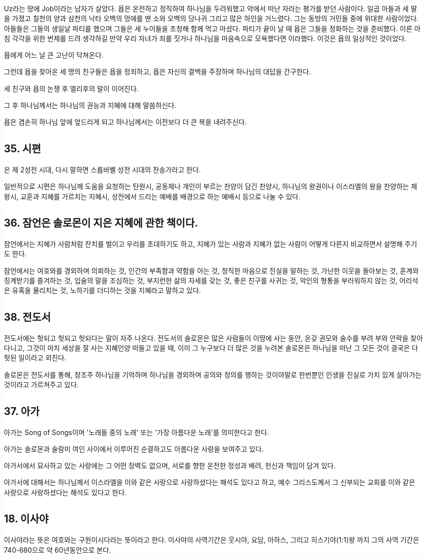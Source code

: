 Uz라는 땅에 Job이라는 남자가 살았다. 욥은 온전하고 정직하여 하나님을 두려워했고 악에서 떠난 자라는 평가를 받던 사람이다. 일곱 아들과 세 딸을 가졌고 칠천의 양과 삼천의 낙타 오백의 멍에를 맨 소와 오백의 당나귀 그리고 많은 하인을 거느렸다. 그는 동방의 거민들 중에 위대한 사람이었다. 아들들은 그들의 생일날 파티를 했으며 그들은 세 누이들을 초청해 함께 먹고 마셨다. 파티가 끝이 날 때 욥은 그들을 정화하는 것을 준비했다. 이른 아침 각각을 위한 번제를 드려 생각하길 만약 우리 자녀가 죄를 짓거나 하나님을 마음속으로 모욕했다면 이라했다. 이것은 욥의 일상적인 것이었다.


욥에게 어느 날 큰 고난이 닥쳐온다.

그런데 욥을 찾아온 세 명의 친구들은 욥을 정죄하고, 욥은 자신의 결백을 주장하며 하나님의 대답을 간구한다.

세 친구와 욥의 논쟁 후 엘리후의 말이 이어진다.

그 후 하나님께서는 하나님의 권능과 지혜에 대해 말씀하신다.

욥은 겸손히 하나님 앞에 엎드리게 되고 하나님께서는 이전보다 더 큰 복을 내려주신다.

## 35. 시편

은 제 2성전 시대, 다시 말하면 스룹바벨 성전 시대의 찬송가라고 한다.

일반적으로 시편은 하나님께 도움을 요청하는 탄원시, 공동체나 개인이 부르는 찬양이 담긴 찬양시, 하나님의 왕권이나 이스라엘의 왕을 찬양하는 제왕시, 교훈과 지혜를 가르치는 지혜시, 성전에서 드리는 예배를 배경으로 하는 예배시 등으로 나눌 수 있다.


## 36. 잠언은 솔로몬이 지은 지혜에 관한 책이다.

잠언에서는 지혜가 사람처럼 잔치를 벌이고 우리를 초대하기도 하고, 지혜가 있는 사람과 지혜가 없는 사람이 어떻게 다른지 비교하면서 설명해 주기도 한다.

잠언에서는 여호와를 경외하며 의뢰하는 것, 인간의 부족함과 약함을 아는 것, 정직한 마음으로 진실을 말하는 것, 가난한 이웃을 돌아보는 것, 훈계와 징계받기를 즐겨하는 것, 입술의 말을 조심하는 것, 부지런한 삶의 자세를 갖는 것, 좋은 친구를 사귀는 것, 악인의 형통을 부러워하지 않는 것, 어리석은 유혹을 물리치는 것, 노하기를 더디하는 것을 지혜라고 말하고 있다.

## 38. 전도서

전도서에는 헛되고 헛되고 헛되다는 말이 자주 나온다. 
전도서의 솔로몬은 많은 사람들이 이땅에 사는 동안, 온갖 권모와 술수를 부려 부와 안락을 찾아다니고, 그것이 마치 세상을 잘 사는 지혜인양 떠들고 있을 때, 이미 그 누구보다 더 많은 것을 누려본 솔로몬은 하나님을 떠난 그 모든 것이 결국은 다 헛된 일이라고 외친다.

솔로몬은 전도서를 통해, 창조주 하나님을 기억하며 하나님을 경외하며 공의와 정의를 행하는 것이야말로 한번뿐인 인생을 진실로 가치 있게 살아가는 것이라고 가르쳐주고 있다.

## 37. 아가

아가는 Song of Songs이며 '노래들 중의 노래' 또는 '가장 아름다운 노래'를 의미한다고 한다.

아가는 솔로몬과 술람미 여인 사이에서 이루어진 순결하고도 아름다운 사랑을 보여주고 있다.

아가서에서 묘사하고 있는 사랑에는 그 어떤 장벽도 없으며, 서로를 향한 온전한 정성과 배려, 헌신과 책임이 담겨 있다.

아가서에 대해서는 하나님께서 이스라엘을 이와 같은 사랑으로 사랑하셨다는 해석도 있다고 하고, 예수 그리스도께서 그 신부되는 교회를 이와 같은 사랑으로 사랑하셨다는 해석도 있다고 한다.

## 18. 이사야

이사야라는 뜻은 여호와는 구원이시다라는 뜻이라고 한다. 이사야의 사역기간은 웃시야, 요담, 아하스, 그리고 히스기야(1:1)왕 까지 그의 사역 기간은 740-680으로 약 60년동안으로 본다.
